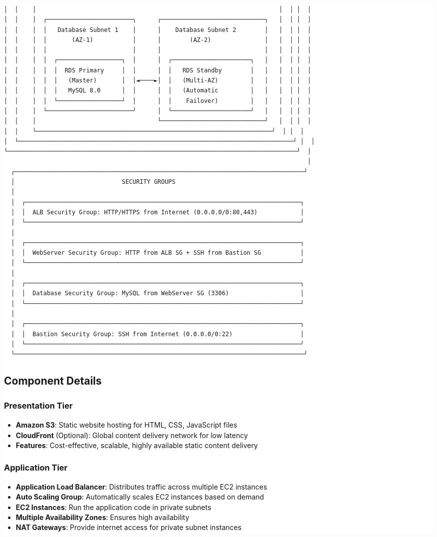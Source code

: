 ```
│  │    │                                                                    │  │ │  │
│  │    │  ┌────────────────────────┐      ┌─────────────────────────────┐   │  │ │  │
│  │    │  │   Database Subnet 1    │      │    Database Subnet 2        │   │  │ │  │
│  │    │  │       (AZ-1)           │      │        (AZ-2)               │   │  │ │  │
│  │    │  │                        │      │                             │   │  │ │  │
│  │    │  │  ┌──────────────────┐  │      │  ┌──────────────────────┐   │   │  │ │  │
│  │    │  │  │  RDS Primary     │  │      │  │   RDS Standby        │   │   │  │ │  │
│  │    │  │  │   (Master)       │  │◄────►│  │   (Multi-AZ)         │   │   │  │ │  │
│  │    │  │  │   MySQL 8.0      │  │      │  │   (Automatic         │   │   │  │ │  │
│  │    │  │  └──────────────────┘  │      │  │    Failover)         │   │   │  │ │  │
│  │    │  └────────────────────────┘      │  └──────────────────────┘   │   │  │ │  │
│  │    │                                  └─────────────────────────────┘   │  │ │  │
│  │    └──────────────────────────────────────────────────────────────────┘  │ │  │
│  └─────────────────────────────────────────────────────────────────────────────┘ │  │
└─────────────────────────────────────────────────────────────────────────────────┘  │
                                                                                     │
  ┌─────────────────────────────────────────────────────────────────────────────────┘
  │                              SECURITY GROUPS
  │
  │  ┌─────────────────────────────────────────────────────────────────────────────┐
  │  │  ALB Security Group: HTTP/HTTPS from Internet (0.0.0.0/0:80,443)            │
  │  └─────────────────────────────────────────────────────────────────────────────┘
  │
  │  ┌─────────────────────────────────────────────────────────────────────────────┐
  │  │  WebServer Security Group: HTTP from ALB SG + SSH from Bastion SG           │
  │  └─────────────────────────────────────────────────────────────────────────────┘
  │
  │  ┌─────────────────────────────────────────────────────────────────────────────┐
  │  │  Database Security Group: MySQL from WebServer SG (3306)                    │
  │  └─────────────────────────────────────────────────────────────────────────────┘
  │
  │  ┌─────────────────────────────────────────────────────────────────────────────┐
  │  │  Bastion Security Group: SSH from Internet (0.0.0.0/0:22)                   │
  │  └─────────────────────────────────────────────────────────────────────────────┘
  └─────────────────────────────────────────────────────────────────────────────────┘
```

## Component Details

### Presentation Tier
- **Amazon S3**: Static website hosting for HTML, CSS, JavaScript files
- **CloudFront** (Optional): Global content delivery network for low latency
- **Features**: Cost-effective, scalable, highly available static content delivery

### Application Tier
- **Application Load Balancer**: Distributes traffic across multiple EC2 instances
- **Auto Scaling Group**: Automatically scales EC2 instances based on demand
- **EC2 Instances**: Run the application code in private subnets
- **Multiple Availability Zones**: Ensures high availability
- **NAT Gateways**: Provide internet access for private subnet instances
